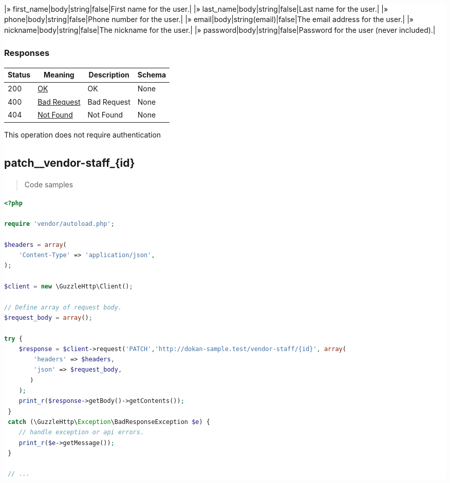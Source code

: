 |» first_name|body|string|false|First name for the user.|
|» last_name|body|string|false|Last name for the user.|
|» phone|body|string|false|Phone number for the user.|
|» email|body|string(email)|false|The email address for the user.|
|» nickname|body|string|false|The nickname for the user.|
|» password|body|string|false|Password for the user (never included).|

<h3 id="put__vendor-staff_{id}-responses">Responses</h3>

|Status|Meaning|Description|Schema|
|---|---|---|---|
|200|[OK](https://tools.ietf.org/html/rfc7231#section-6.3.1)|OK|None|
|400|[Bad Request](https://tools.ietf.org/html/rfc7231#section-6.5.1)|Bad Request|None|
|404|[Not Found](https://tools.ietf.org/html/rfc7231#section-6.5.4)|Not Found|None|

<aside class="success">
This operation does not require authentication
</aside>

## patch__vendor-staff_{id}

> Code samples

```php
<?php

require 'vendor/autoload.php';

$headers = array(
    'Content-Type' => 'application/json',
);

$client = new \GuzzleHttp\Client();

// Define array of request body.
$request_body = array();

try {
    $response = $client->request('PATCH','http://dokan-sample.test/vendor-staff/{id}', array(
        'headers' => $headers,
        'json' => $request_body,
       )
    );
    print_r($response->getBody()->getContents());
 }
 catch (\GuzzleHttp\Exception\BadResponseException $e) {
    // handle exception or api errors.
    print_r($e->getMessage());
 }

 // ...

```
